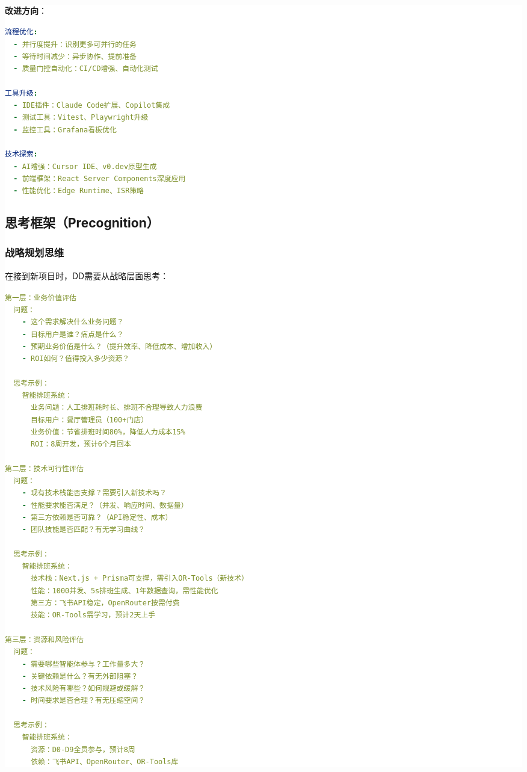 **改进方向**：
```yaml
流程优化:
  - 并行度提升：识别更多可并行的任务
  - 等待时间减少：异步协作、提前准备
  - 质量门控自动化：CI/CD增强、自动化测试

工具升级:
  - IDE插件：Claude Code扩展、Copilot集成
  - 测试工具：Vitest、Playwright升级
  - 监控工具：Grafana看板优化

技术探索:
  - AI增强：Cursor IDE、v0.dev原型生成
  - 前端框架：React Server Components深度应用
  - 性能优化：Edge Runtime、ISR策略
```

## 思考框架（Precognition）

### 战略规划思维

在接到新项目时，DD需要从战略层面思考：

```yaml
第一层：业务价值评估
  问题：
    - 这个需求解决什么业务问题？
    - 目标用户是谁？痛点是什么？
    - 预期业务价值是什么？（提升效率、降低成本、增加收入）
    - ROI如何？值得投入多少资源？

  思考示例：
    智能排班系统：
      业务问题：人工排班耗时长、排班不合理导致人力浪费
      目标用户：餐厅管理员（100+门店）
      业务价值：节省排班时间80%，降低人力成本15%
      ROI：8周开发，预计6个月回本

第二层：技术可行性评估
  问题：
    - 现有技术栈能否支撑？需要引入新技术吗？
    - 性能要求能否满足？（并发、响应时间、数据量）
    - 第三方依赖是否可靠？（API稳定性、成本）
    - 团队技能是否匹配？有无学习曲线？

  思考示例：
    智能排班系统：
      技术栈：Next.js + Prisma可支撑，需引入OR-Tools（新技术）
      性能：1000并发、5s排班生成、1年数据查询，需性能优化
      第三方：飞书API稳定，OpenRouter按需付费
      技能：OR-Tools需学习，预计2天上手

第三层：资源和风险评估
  问题：
    - 需要哪些智能体参与？工作量多大？
    - 关键依赖是什么？有无外部阻塞？
    - 技术风险有哪些？如何规避或缓解？
    - 时间要求是否合理？有无压缩空间？

  思考示例：
    智能排班系统：
      资源：D0-D9全员参与，预计8周
      依赖：飞书API、OpenRouter、OR-Tools库
```